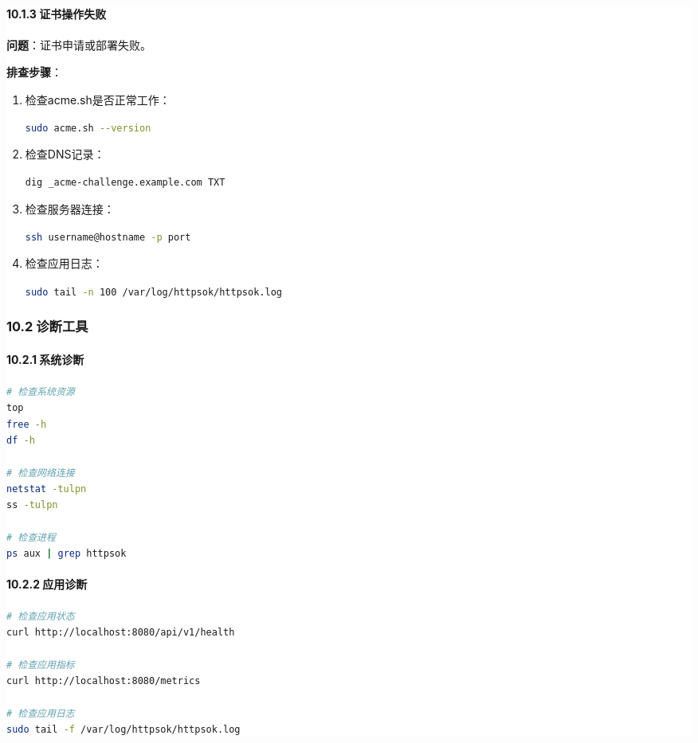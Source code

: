 #### 10.1.3 证书操作失败

**问题**：证书申请或部署失败。

**排查步骤**：

1. 检查acme.sh是否正常工作：
   ```bash
   sudo acme.sh --version
   ```

2. 检查DNS记录：
   ```bash
   dig _acme-challenge.example.com TXT
   ```

3. 检查服务器连接：
   ```bash
   ssh username@hostname -p port
   ```

4. 检查应用日志：
   ```bash
   sudo tail -n 100 /var/log/httpsok/httpsok.log
   ```

### 10.2 诊断工具

#### 10.2.1 系统诊断

```bash
# 检查系统资源
top
free -h
df -h

# 检查网络连接
netstat -tulpn
ss -tulpn

# 检查进程
ps aux | grep httpsok
```

#### 10.2.2 应用诊断

```bash
# 检查应用状态
curl http://localhost:8080/api/v1/health

# 检查应用指标
curl http://localhost:8080/metrics

# 检查应用日志
sudo tail -f /var/log/httpsok/httpsok.log
```
